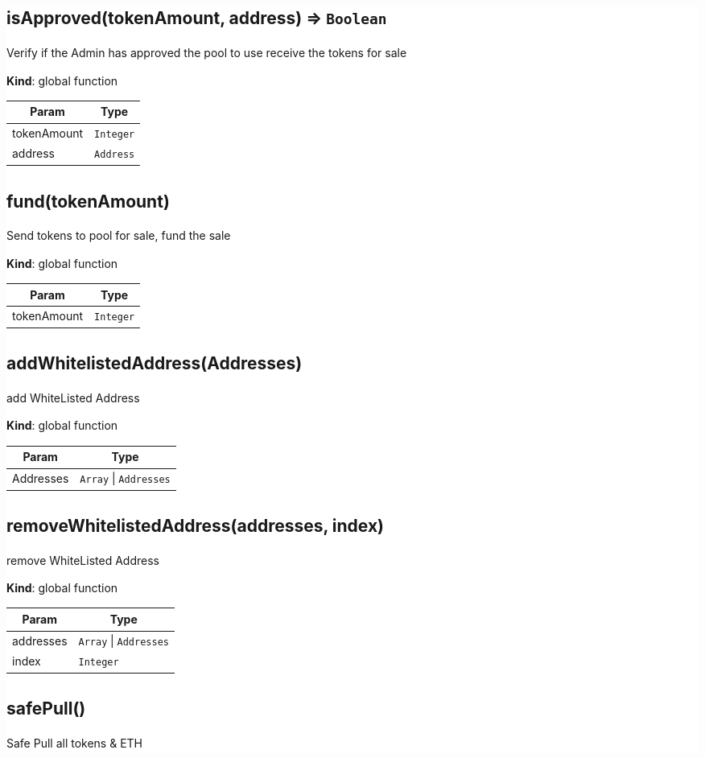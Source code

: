 <a name="isApproved"></a>

## isApproved(tokenAmount, address) ⇒ <code>Boolean</code>
Verify if the Admin has approved the pool to use receive the tokens for sale

**Kind**: global function  

| Param | Type |
| --- | --- |
| tokenAmount | <code>Integer</code> | 
| address | <code>Address</code> | 

<a name="fund"></a>

## fund(tokenAmount)
Send tokens to pool for sale, fund the sale

**Kind**: global function  

| Param | Type |
| --- | --- |
| tokenAmount | <code>Integer</code> | 

<a name="addWhitelistedAddress"></a>

## addWhitelistedAddress(Addresses)
add WhiteListed Address

**Kind**: global function  

| Param | Type |
| --- | --- |
| Addresses | <code>Array</code> \| <code>Addresses</code> | 

<a name="removeWhitelistedAddress"></a>

## removeWhitelistedAddress(addresses, index)
remove WhiteListed Address

**Kind**: global function  

| Param | Type |
| --- | --- |
| addresses | <code>Array</code> \| <code>Addresses</code> | 
| index | <code>Integer</code> | 

<a name="safePull"></a>

## safePull()
Safe Pull all tokens & ETH
